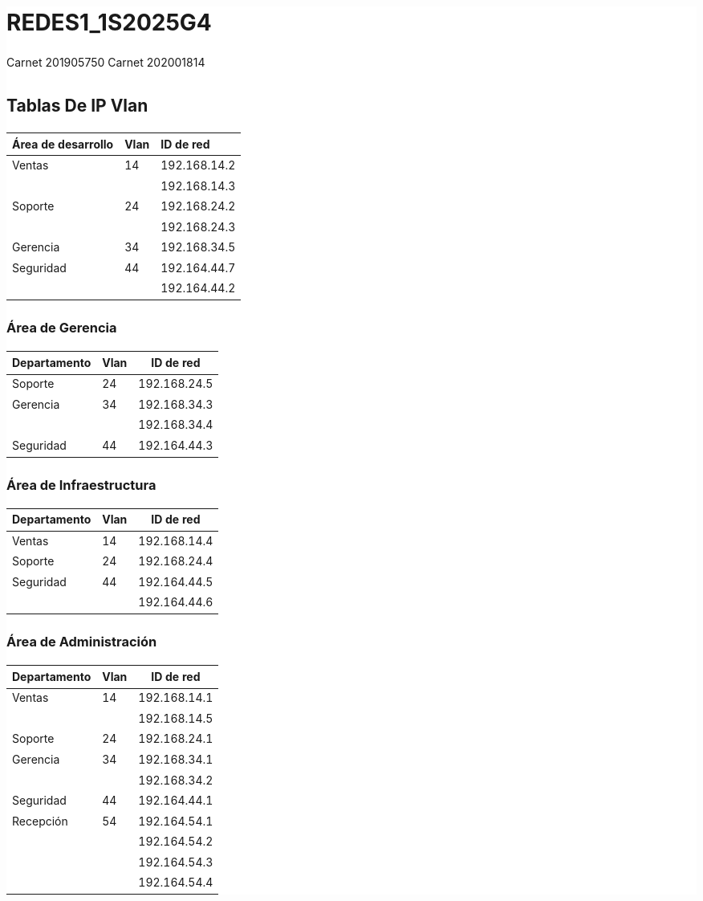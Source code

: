# REDES1_1S2025G4
Carnet 201905750
Carnet 202001814
## Tablas De IP  Vlan
| Área de desarrollo      | Vlan         | ID de red    |
|:------------------------|:------------|:-------------|
| Ventas                 | 14          | 192.168.14.2 |
|                        |             | 192.168.14.3 |
| Soporte                | 24          | 192.168.24.2 |
|                        |             | 192.168.24.3 |
| Gerencia               | 34          | 192.168.34.5 |
| Seguridad              | 44          | 192.164.44.7 |
|                        |             | 192.164.44.2 |

### Área de Gerencia  
| Departamento | Vlan | ID de red     |
|-------------|------|--------------|
| Soporte     | 24   | 192.168.24.5  |
| Gerencia    | 34   | 192.168.34.3  |
|             |      | 192.168.34.4  |
| Seguridad   | 44   | 192.164.44.3  |

### Área de Infraestructura  
| Departamento | Vlan | ID de red     |
|-------------|------|--------------|
| Ventas      | 14   | 192.168.14.4  |
| Soporte     | 24   | 192.168.24.4  |
| Seguridad   | 44   | 192.164.44.5  |
|             |      | 192.164.44.6  |

### Área de Administración  
| Departamento | Vlan | ID de red     |
|-------------|------|--------------|
| Ventas      | 14   | 192.168.14.1  |
|             |      | 192.168.14.5  |
| Soporte     | 24   | 192.168.24.1  |
| Gerencia    | 34   | 192.168.34.1  |
|             |      | 192.168.34.2  |
| Seguridad   | 44   | 192.164.44.1  |
| Recepción   | 54   | 192.164.54.1  |
|             |      | 192.164.54.2  |
|             |      | 192.164.54.3  |
|             |      | 192.164.54.4  |